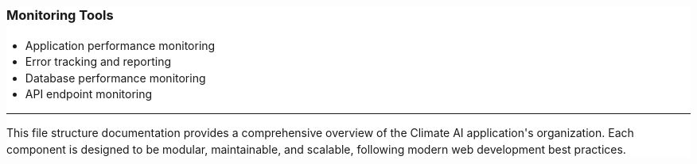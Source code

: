 ### Monitoring Tools
- Application performance monitoring
- Error tracking and reporting
- Database performance monitoring
- API endpoint monitoring

---

This file structure documentation provides a comprehensive overview of the Climate AI application's organization. Each component is designed to be modular, maintainable, and scalable, following modern web development best practices.

